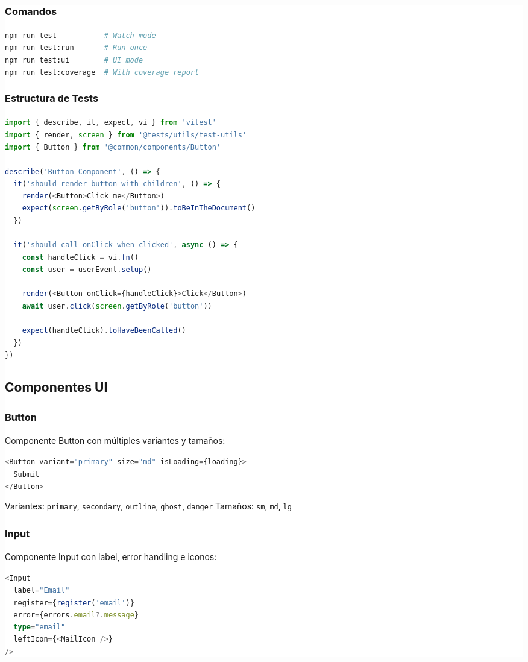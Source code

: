 ### Comandos
```bash
npm run test           # Watch mode
npm run test:run       # Run once
npm run test:ui        # UI mode
npm run test:coverage  # With coverage report
```

### Estructura de Tests
```typescript
import { describe, it, expect, vi } from 'vitest'
import { render, screen } from '@tests/utils/test-utils'
import { Button } from '@common/components/Button'

describe('Button Component', () => {
  it('should render button with children', () => {
    render(<Button>Click me</Button>)
    expect(screen.getByRole('button')).toBeInTheDocument()
  })

  it('should call onClick when clicked', async () => {
    const handleClick = vi.fn()
    const user = userEvent.setup()

    render(<Button onClick={handleClick}>Click</Button>)
    await user.click(screen.getByRole('button'))

    expect(handleClick).toHaveBeenCalled()
  })
})
```

## Componentes UI

### Button
Componente Button con múltiples variantes y tamaños:
```typescript
<Button variant="primary" size="md" isLoading={loading}>
  Submit
</Button>
```

Variantes: `primary`, `secondary`, `outline`, `ghost`, `danger`
Tamaños: `sm`, `md`, `lg`

### Input
Componente Input con label, error handling e iconos:
```typescript
<Input
  label="Email"
  register={register('email')}
  error={errors.email?.message}
  type="email"
  leftIcon={<MailIcon />}
/>
```
